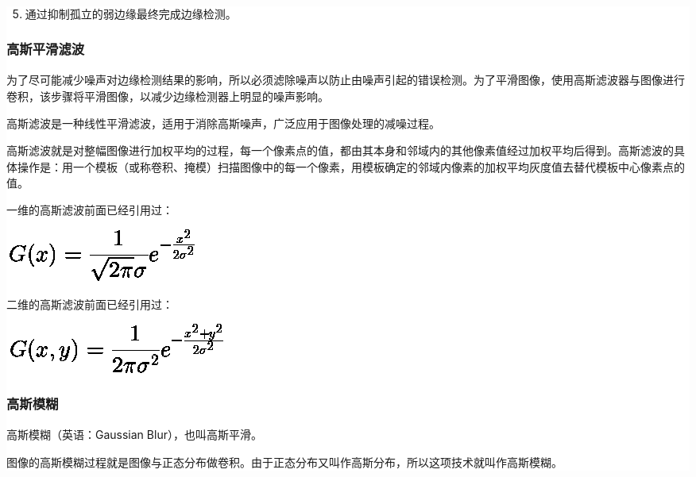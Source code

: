 5) 通过抑制孤立的弱边缘最终完成边缘检测。

### 高斯平滑滤波

为了尽可能减少噪声对边缘检测结果的影响，所以必须滤除噪声以防止由噪声引起的错误检测。为了平滑图像，使用高斯滤波器与图像进行卷积，该步骤将平滑图像，以减少边缘检测器上明显的噪声影响。

高斯滤波是一种线性平滑滤波，适用于消除高斯噪声，广泛应用于图像处理的减噪过程。

高斯滤波就是对整幅图像进行加权平均的过程，每一个像素点的值，都由其本身和邻域内的其他像素值经过加权平均后得到。高斯滤波的具体操作是：用一个模板（或称卷积、掩模）扫描图像中的每一个像素，用模板确定的邻域内像素的加权平均灰度值去替代模板中心像素点的值。

一维的高斯滤波前面已经引用过：

![alt gif](1.gif)

二维的高斯滤波前面已经引用过：

![alt gif](2.gif)

### 高斯模糊

高斯模糊（英语：Gaussian Blur），也叫高斯平滑。

图像的高斯模糊过程就是图像与正态分布做卷积。由于正态分布又叫作高斯分布，所以这项技术就叫作高斯模糊。









